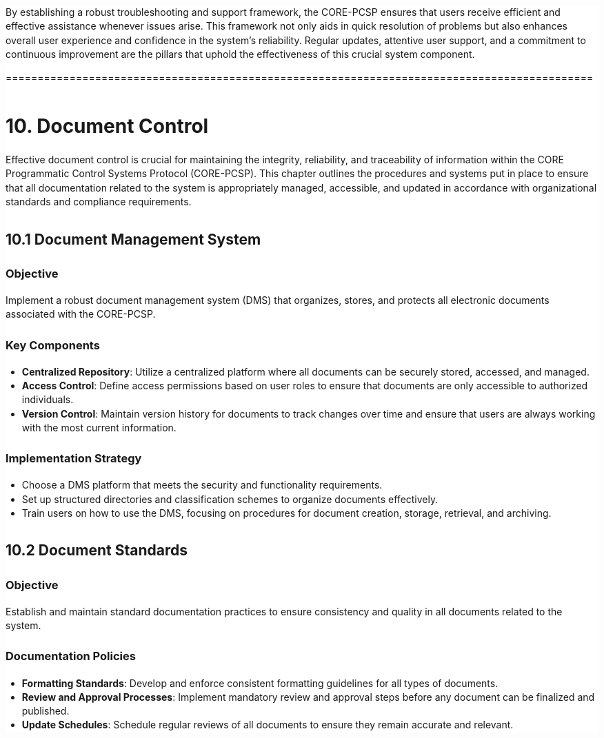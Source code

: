 By establishing a robust troubleshooting and support framework, the CORE-PCSP ensures that users receive efficient and effective assistance whenever issues arise. This framework not only aids in quick resolution of problems but also enhances overall user experience and confidence in the system’s reliability. Regular updates, attentive user support, and a commitment to continuous improvement are the pillars that uphold the effectiveness of this crucial system component.

============================================================================================

# 10. Document Control

Effective document control is crucial for maintaining the integrity, reliability, and traceability of information within the CORE Programmatic Control Systems Protocol (CORE-PCSP). This chapter outlines the procedures and systems put in place to ensure that all documentation related to the system is appropriately managed, accessible, and updated in accordance with organizational standards and compliance requirements.

## 10.1 Document Management System

### Objective

Implement a robust document management system (DMS) that organizes, stores, and protects all electronic documents associated with the CORE-PCSP.

### Key Components

- **Centralized Repository**: Utilize a centralized platform where all documents can be securely stored, accessed, and managed.
- **Access Control**: Define access permissions based on user roles to ensure that documents are only accessible to authorized individuals.
- **Version Control**: Maintain version history for documents to track changes over time and ensure that users are always working with the most current information.

### Implementation Strategy

- Choose a DMS platform that meets the security and functionality requirements.
- Set up structured directories and classification schemes to organize documents effectively.
- Train users on how to use the DMS, focusing on procedures for document creation, storage, retrieval, and archiving.

## 10.2 Document Standards

### Objective

Establish and maintain standard documentation practices to ensure consistency and quality in all documents related to the system.

### Documentation Policies

- **Formatting Standards**: Develop and enforce consistent formatting guidelines for all types of documents.
- **Review and Approval Processes**: Implement mandatory review and approval steps before any document can be finalized and published.
- **Update Schedules**: Schedule regular reviews of all documents to ensure they remain accurate and relevant.
